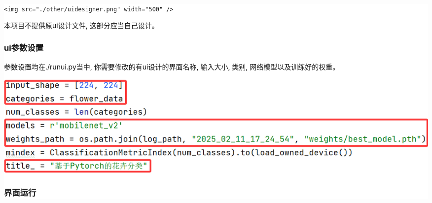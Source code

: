     <img src="./other/uidesigner.png" width="500" />
</div>
本项目不提供原ui设计文件, 这部分应当自己设计。

### ui参数设置
参数设置均在./runui.py当中, 你需要修改的有ui设计的界面名称, 输入大小, 类别, 网络模型以及训练好的权重。 

![ui参数](./other/uirunparameter.png)

### 界面运行
